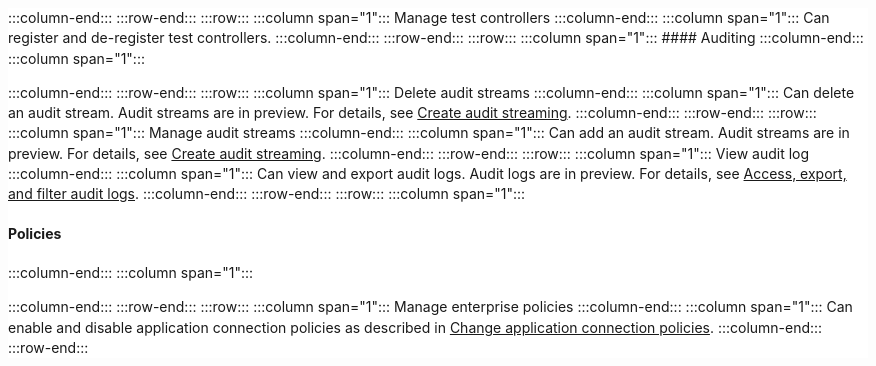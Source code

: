    :::column-end::: 
:::row-end:::
:::row:::
   :::column span="1":::
   <a id="manage-test-controllers"></a> Manage test controllers
   :::column-end:::
   :::column span="1":::
   Can register and de-register test controllers.
   :::column-end:::
:::row-end:::
:::row:::
   :::column span="1":::
   <a id="audit-streams-permissions"></a> #### Auditing
   :::column-end:::
   :::column span="1":::
    
   :::column-end::: 
:::row-end:::
:::row:::
   :::column span="1":::
   <a id="delete-audit-streams-permission"></a> Delete audit streams
   :::column-end:::
   :::column span="1":::
   Can delete an audit stream. Audit streams are in preview. For details, see [Create audit streaming](../audit/auditing-streaming.md). 
   :::column-end:::
:::row-end:::
:::row:::
   :::column span="1":::
   <a id="manage-audit-streams-permission"></a> Manage audit streams
   :::column-end:::
   :::column span="1":::
   Can add an audit stream. Audit streams are in preview. For details, see [Create audit streaming](../audit/auditing-streaming.md).
   :::column-end:::
:::row-end:::
:::row:::
   :::column span="1":::
   <a id="view-audit-log-permission"></a> View audit log
   :::column-end:::
   :::column span="1":::
   Can view and export audit logs. Audit logs are in preview. For details, see [Access, export, and filter audit logs](../audit/azure-devops-auditing.md). 
   :::column-end:::
:::row-end:::
:::row:::
   :::column span="1":::
   #### Policies
   :::column-end:::
   :::column span="1":::
    
   :::column-end::: 
:::row-end:::
:::row:::
   :::column span="1":::
   <a id="manage-enterprise-policies-permission"></a> Manage enterprise policies
   :::column-end:::
   :::column span="1":::
   Can enable and disable application connection policies as described in [Change application connection policies](../accounts/change-application-access-policies.md).
   :::column-end:::
:::row-end:::
